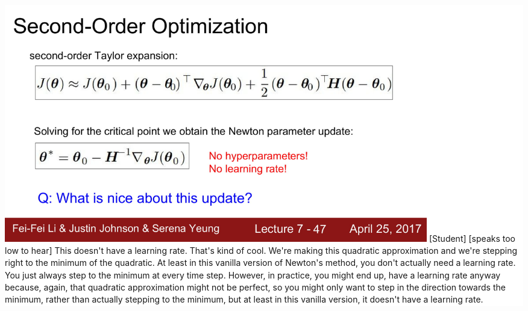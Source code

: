 <img src="./pics/cs231n_2017_lecture7-47.jpg" width="700">
[Student] [speaks too low to hear]
This doesn't have a learning rate.
That's kind of cool.
We're making this quadratic approximation
and we're stepping right to the minimum
of the quadratic.
At least in this vanilla
version of Newton's method,
you don't actually need a learning rate.
You just always step to the minimum
at every time step.
However, in practice, you might end up,
have a learning rate
anyway because, again,
that quadratic approximation
might not be perfect,
so you might only want
to step in the direction
towards the minimum, rather than actually
stepping to the minimum, but at least
in this vanilla version, it doesn't
have a learning rate.
